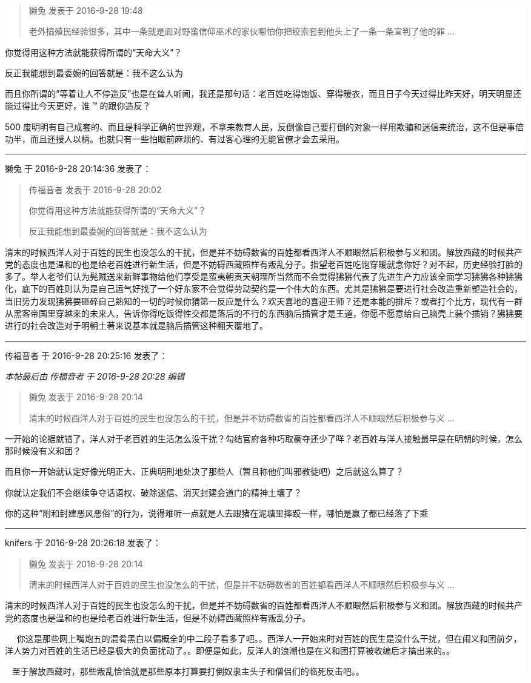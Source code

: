 > 獭兔 发表于 2016-9-28 19:48
>
> 老外搞殖民经验很多，其中一条就是面对野蛮信仰巫术的家伙哪怕你把绞索套到他头上了一条一条宣判了他的罪 ...

你觉得用这种方法就能获得所谓的“天命大义”？

反正我能想到最委婉的回答就是：我不这么认为

而且你所谓的“等着让人不停造反”也是在耸人听闻，我还是那句话：老百姓吃得饱饭、穿得暖衣，而且日子今天过得比昨天好，明天明显还能过得比今天更好，谁 ™ 的跟你造反？

500 废明明有自己成套的、而且是科学正确的世界观，不拿来教育人民，反倒像自己要打倒的对象一样用欺骗和迷信来统治，这不但是事倍功半，而且还授人以柄。也就只有一些怕眼前麻烦的、有过客心理的无能官僚才会去采用。

---

獭兔 于 2016-9-28 20:14:36 发表了：

> 传福音者 发表于 2016-9-28 20:02
>
> 你觉得用这种方法就能获得所谓的“天命大义”？
>
> 反正我能想到最委婉的回答就是：我不这么认为

清末的时候西洋人对于百姓的民生也没怎么的干扰，但是并不妨碍数省的百姓都看西洋人不顺眼然后积极参与义和团。解放西藏的时候共产党的态度也是温和的也是给老百姓进行新生活，但是不妨碍西藏照样有叛乱分子。指望老百姓吃饱穿暖就念你好？对不起，历史经验打脸的多了。举人老爷们认为髡贼送来新鲜事物给他们享受是蛮夷朝贡天朝理所当然而不会觉得狒狒代表了先进生产力应该全面学习狒狒各种狒狒化，底下的百姓则认为是自己运气好找了一个好东家不会觉得劳动契约是一个伟大的东西。尤其是狒狒是要进行社会改造重新塑造社会的，当旧势力发现狒狒要砸碎自己熟知的一切的时候你猜第一反应是什么？欢天喜地的喜迎王师？还是本能的排斥？或者打个比方，现代有一群从黑客帝国里穿越来的未来人，告诉你得吃饭得性交都是落后的不行的东西脑后插管才是王道，你愿不愿意给自己脑壳上装个插销？狒狒要进行的社会改造对于明朝土著来说基本就是脑后插管这种翻天覆地了。

---

传福音者 于 2016-9-28 20:25:16 发表了：

_本帖最后由 传福音者 于 2016-9-28 20:28 编辑_

> 獭兔 发表于 2016-9-28 20:14
>
> 清末的时候西洋人对于百姓的民生也没怎么的干扰，但是并不妨碍数省的百姓都看西洋人不顺眼然后积极参与义 ...

一开始的论据就错了，洋人对于老百姓的生活怎么没干扰？勾结官府各种巧取豪夺还少了咩？老百姓与洋人接触最早是在明朝的时候，怎么那时候没有义和团？

而且你一开始就认定好像光明正大、正典明刑地处决了那些人（暂且称他们叫邪教徒吧）之后就这么算了？

你就认定我们不会继续争夺话语权、破除迷信、消灭封建会道门的精神土壤了？

你的这种“附和封建恶风恶俗”的行为，说得难听一点就是人去跟猪在泥塘里摔跤一样，哪怕是赢了都已经落了下乘

---

knifers 于 2016-9-28 20:26:18 发表了：

> 獭兔 发表于 2016-9-28 20:14
>
> 清末的时候西洋人对于百姓的民生也没怎么的干扰，但是并不妨碍数省的百姓都看西洋人不顺眼然后积极参与义 ...

清末的时候西洋人对于百姓的民生也没怎么的干扰，但是并不妨碍数省的百姓都看西洋人不顺眼然后积极参与义和团。解放西藏的时候共产党的态度也是温和的也是给老百姓进行新生活，但是不妨碍西藏照样有叛乱分子。

&nbsp; &nbsp;&nbsp;&nbsp;你这是那些网上嘴炮五的混肴黑白以偏概全的中二段子看多了吧。。西洋人一开始来时对百姓的民生是没什么干扰，但在闹义和团前夕，洋人势力对百姓的生活已经是极大的负面扰动了。。即便是如此，反洋人的浪潮也是在义和团打算被收编后才搞出来的。。

&nbsp; &nbsp;至于解放西藏时，那些叛乱恰恰就是那些原本打算要打倒奴隶主头子和僧侣们的临死反击吧。。
